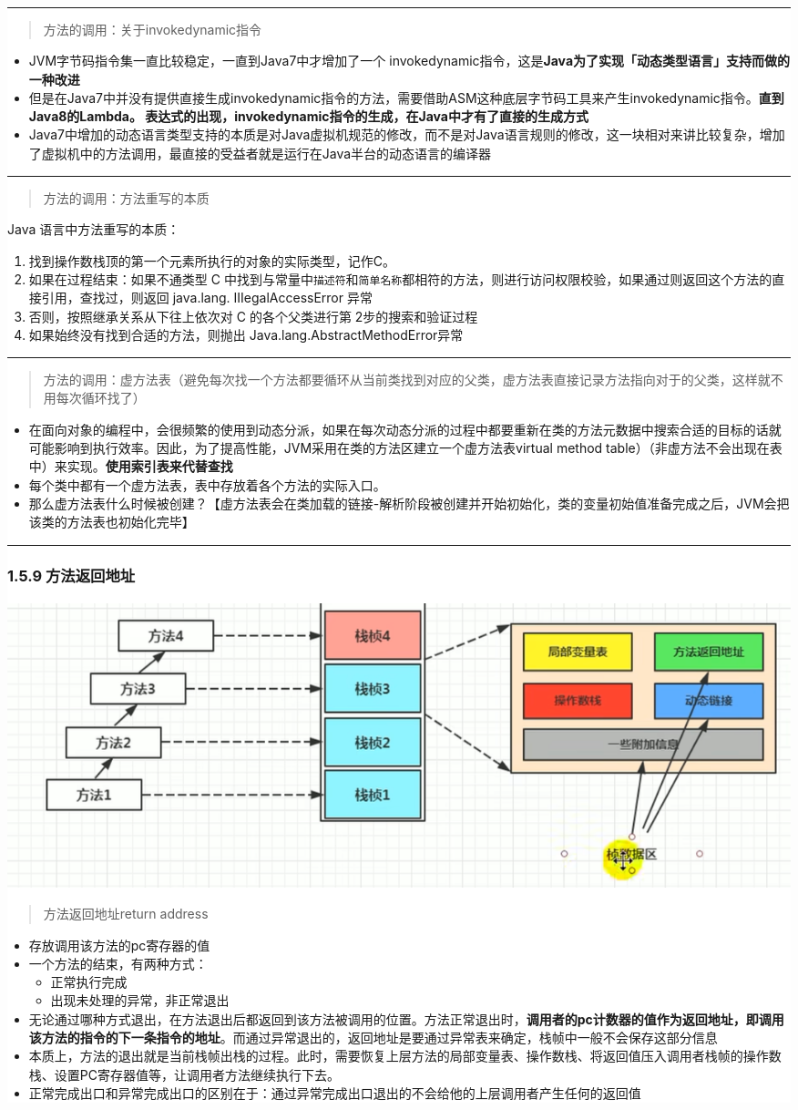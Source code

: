 ***

> 方法的调用：关于invokedynamic指令

- JVM字节码指令集一直比较稳定，一直到Java7中才增加了一个 invokedynamic指令，这是**Java为了实现「动态类型语言」支持而做的一种改进**
- 但是在Java7中并没有提供直接生成invokedynamic指令的方法，需要借助ASM这种底层字节码工具来产生invokedynamic指令。**直到Java8的Lambda。 表达式的出现，invokedynamic指令的生成，在Java中才有了直接的生成方式**
- Java7中增加的动态语言类型支持的本质是对Java虚拟机规范的修改，而不是对Java语言规则的修改，这一块相对来讲比较复杂，增加了虚拟机中的方法调用，最直接的受益者就是运行在Java半台的动态语言的编译器

***

> 方法的调用：方法重写的本质

Java 语言中方法重写的本质：

1. 找到操作数栈顶的第一个元素所执行的对象的实际类型，记作C。
2. 如果在过程结束：如果不通类型 C 中找到与常量中`描述符`和`简单名称`都相符的方法，则进行访问权限校验，如果通过则返回这个方法的直接引用，查找过，则返回 java.lang. IIIegalAccessError 异常
3. 否则，按照继承关系从下往上依次对 C 的各个父类进行第 2步的搜索和验证过程
4. 如果始终没有找到合适的方法，则抛出 Java.lang.AbstractMethodError异常

***

> 方法的调用：虚方法表（避免每次找一个方法都要循环从当前类找到对应的父类，虚方法表直接记录方法指向对于的父类，这样就不用每次循环找了）

- 在面向对象的编程中，会很频繁的使用到动态分派，如果在每次动态分派的过程中都要重新在类的方法元数据中搜索合适的目标的话就可能影响到执行效率。因此，为了提高性能，JVM采用在类的方法区建立一个虚方法表virtual method table）（非虚方法不会出现在表中）来实现。**使用索引表来代替查找**
- 每个类中都有一个虚方法表，表中存放着各个方法的实际入口。
- 那么虚方法表什么时候被创建？【虛方法表会在类加载的链接-解析阶段被创建并开始初始化，类的变量初始值准备完成之后，JVM会把该类的方法表也初始化完毕】

***

### 1.5.9 方法返回地址

![](picture/img53.png)

> 方法返回地址return address

- 存放调用该方法的pc寄存器的值
- 一个方法的结束，有两种方式：
  - 正常执行完成
  - 出现未处理的异常，非正常退出
- 无论通过哪种方式退出，在方法退出后都返回到该方法被调用的位置。方法正常退出时，**调用者的pc计数器的值作为返回地址，即调用该方法的指令的下一条指令的地址**。而通过异常退出的，返回地址是要通过异常表来确定，栈帧中一般不会保存这部分信息
- 本质上，方法的退出就是当前栈帧出栈的过程。此时，需要恢复上层方法的局部变量表、操作数栈、将返回值压入调用者栈帧的操作数栈、设置PC寄存器值等，让调用者方法继续执行下去。
- 正常完成出口和异常完成出口的区别在于：通过异常完成出口退出的不会给他的上层调用者产生任何的返回值
